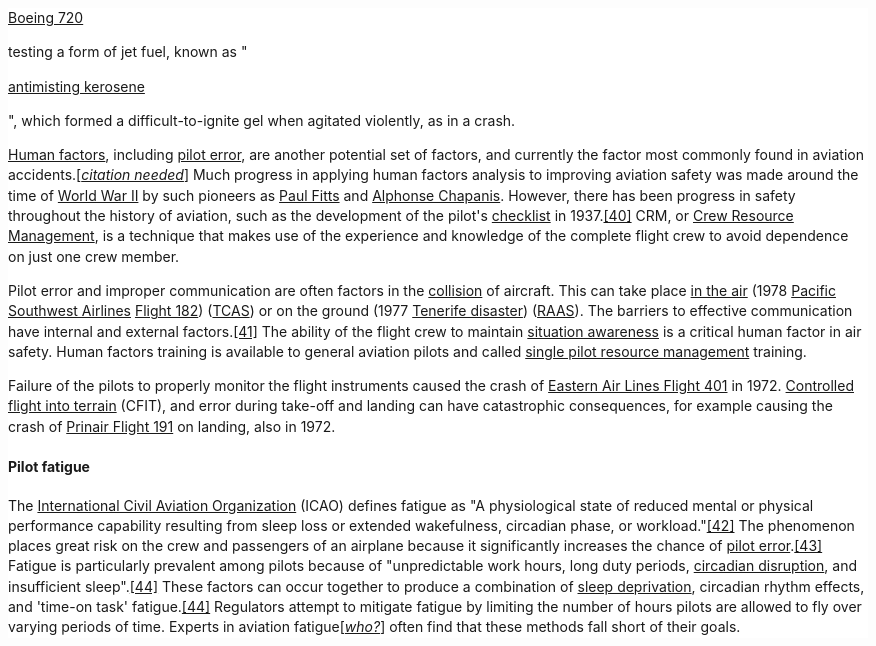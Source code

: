 [Boeing 720](https://en.wikipedia.org/wiki/Boeing_720 "Boeing 720")

testing a form of jet fuel, known as "

[antimisting kerosene](https://en.wikipedia.org/wiki/Antimisting_kerosene "Antimisting kerosene")

", which formed a difficult-to-ignite gel when agitated violently, as in a crash.

[Human factors](https://en.wikipedia.org/wiki/Human_factors "Human factors"), including [pilot error](https://en.wikipedia.org/wiki/Pilot_error "Pilot error"), are another potential set of factors, and currently the factor most commonly found in aviation accidents.\[_[citation needed](https://en.wikipedia.org/wiki/Wikipedia:Citation_needed "Wikipedia:Citation needed")_\] Much progress in applying human factors analysis to improving aviation safety was made around the time of [World War II](https://en.wikipedia.org/wiki/World_War_II "World War II") by such pioneers as [Paul Fitts](https://en.wikipedia.org/wiki/Paul_Fitts "Paul Fitts") and [Alphonse Chapanis](https://en.wikipedia.org/wiki/Alphonse_Chapanis "Alphonse Chapanis"). However, there has been progress in safety throughout the history of aviation, such as the development of the pilot's [checklist](https://en.wikipedia.org/wiki/Checklist "Checklist") in 1937.[\[40\]](https://en.wikipedia.org/wiki/Aviation_safety#cite_note-41) CRM, or [Crew Resource Management](https://en.wikipedia.org/wiki/Crew_Resource_Management "Crew Resource Management"), is a technique that makes use of the experience and knowledge of the complete flight crew to avoid dependence on just one crew member.

Pilot error and improper communication are often factors in the [collision](https://en.wikipedia.org/wiki/Collision "Collision") of aircraft. This can take place [in the air](https://en.wikipedia.org/wiki/Mid-air_collision "Mid-air collision") (1978 [Pacific Southwest Airlines](https://en.wikipedia.org/wiki/Pacific_Southwest_Airlines "Pacific Southwest Airlines") [Flight 182](https://en.wikipedia.org/wiki/PSA_Flight_182 "PSA Flight 182")) ([TCAS](https://en.wikipedia.org/wiki/TCAS "TCAS")) or on the ground (1977 [Tenerife disaster](https://en.wikipedia.org/wiki/Tenerife_disaster "Tenerife disaster")) ([RAAS](https://en.wikipedia.org/wiki/Runway_Awareness_and_Advisory_System "Runway Awareness and Advisory System")). The barriers to effective communication have internal and external factors.[\[41\]](https://en.wikipedia.org/wiki/Aviation_safety#cite_note-42) The ability of the flight crew to maintain [situation awareness](https://en.wikipedia.org/wiki/Situation_awareness "Situation awareness") is a critical human factor in air safety. Human factors training is available to general aviation pilots and called [single pilot resource management](https://en.wikipedia.org/wiki/Single_pilot_resource_management "Single pilot resource management") training.

Failure of the pilots to properly monitor the flight instruments caused the crash of [Eastern Air Lines Flight 401](https://en.wikipedia.org/wiki/Eastern_Air_Lines_Flight_401 "Eastern Air Lines Flight 401") in 1972. [Controlled flight into terrain](https://en.wikipedia.org/wiki/Controlled_flight_into_terrain "Controlled flight into terrain") (CFIT), and error during take-off and landing can have catastrophic consequences, for example causing the crash of [Prinair Flight 191](https://en.wikipedia.org/wiki/Prinair_Flight_191 "Prinair Flight 191") on landing, also in 1972.

#### Pilot fatigue

The [International Civil Aviation Organization](https://en.wikipedia.org/wiki/International_Civil_Aviation_Organization "International Civil Aviation Organization") (ICAO) defines fatigue as "A physiological state of reduced mental or physical performance capability resulting from sleep loss or extended wakefulness, circadian phase, or workload."[\[42\]](https://en.wikipedia.org/wiki/Aviation_safety#cite_note-43) The phenomenon places great risk on the crew and passengers of an airplane because it significantly increases the chance of [pilot error](https://en.wikipedia.org/wiki/Pilot_error "Pilot error").[\[43\]](https://en.wikipedia.org/wiki/Aviation_safety#cite_note-44) Fatigue is particularly prevalent among pilots because of "unpredictable work hours, long duty periods, [circadian disruption](https://en.wikipedia.org/wiki/Circadian_dysrhythmia "Circadian dysrhythmia"), and insufficient sleep".[\[44\]](https://en.wikipedia.org/wiki/Aviation_safety#cite_note-:3-45) These factors can occur together to produce a combination of [sleep deprivation](https://en.wikipedia.org/wiki/Sleep_deprivation "Sleep deprivation"), circadian rhythm effects, and 'time-on task' fatigue.[\[44\]](https://en.wikipedia.org/wiki/Aviation_safety#cite_note-:3-45) Regulators attempt to mitigate fatigue by limiting the number of hours pilots are allowed to fly over varying periods of time. Experts in aviation fatigue\[_[who?](https://en.wikipedia.org/wiki/Wikipedia:Manual_of_Style/Words_to_watch#Unsupported_attributions "Wikipedia:Manual of Style/Words to watch")_\] often find that these methods fall short of their goals.
